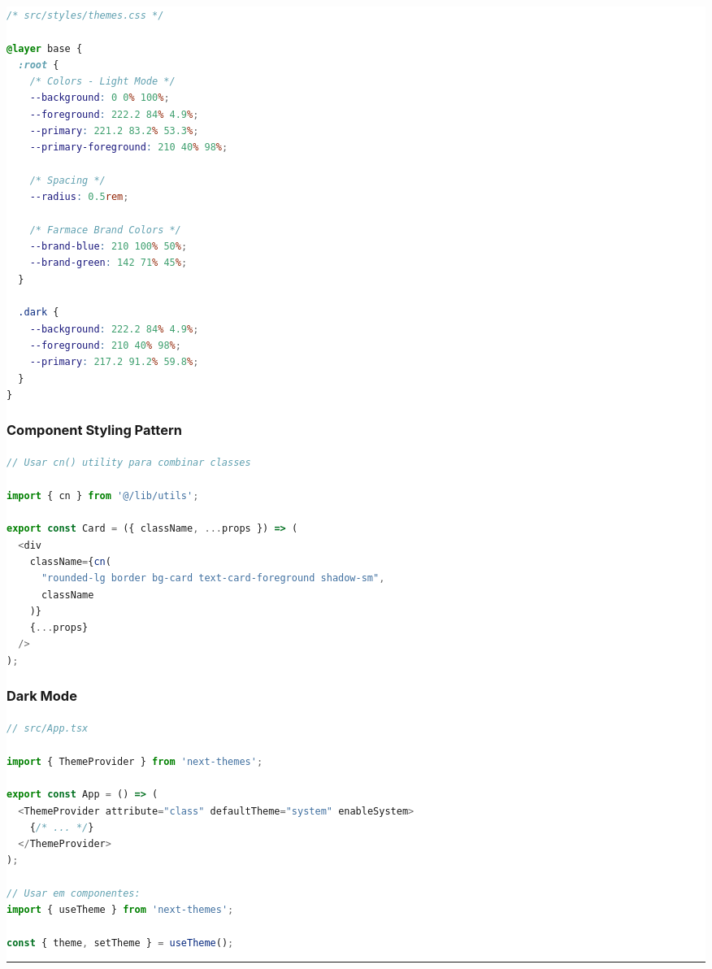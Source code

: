 ```css
/* src/styles/themes.css */

@layer base {
  :root {
    /* Colors - Light Mode */
    --background: 0 0% 100%;
    --foreground: 222.2 84% 4.9%;
    --primary: 221.2 83.2% 53.3%;
    --primary-foreground: 210 40% 98%;

    /* Spacing */
    --radius: 0.5rem;

    /* Farmace Brand Colors */
    --brand-blue: 210 100% 50%;
    --brand-green: 142 71% 45%;
  }

  .dark {
    --background: 222.2 84% 4.9%;
    --foreground: 210 40% 98%;
    --primary: 217.2 91.2% 59.8%;
  }
}
```

### Component Styling Pattern

```typescript
// Usar cn() utility para combinar classes

import { cn } from '@/lib/utils';

export const Card = ({ className, ...props }) => (
  <div
    className={cn(
      "rounded-lg border bg-card text-card-foreground shadow-sm",
      className
    )}
    {...props}
  />
);
```

### Dark Mode

```typescript
// src/App.tsx

import { ThemeProvider } from 'next-themes';

export const App = () => (
  <ThemeProvider attribute="class" defaultTheme="system" enableSystem>
    {/* ... */}
  </ThemeProvider>
);

// Usar em componentes:
import { useTheme } from 'next-themes';

const { theme, setTheme } = useTheme();
```

---